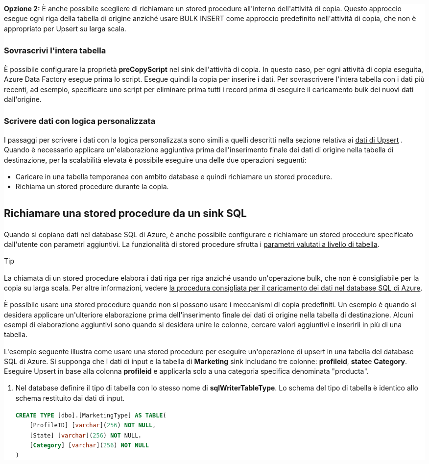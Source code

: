 **Opzione 2:** È anche possibile scegliere di [richiamare un stored procedure all'interno dell'attività di copia](#invoke-a-stored-procedure-from-a-sql-sink). Questo approccio esegue ogni riga della tabella di origine anziché usare BULK INSERT come approccio predefinito nell'attività di copia, che non è appropriato per Upsert su larga scala.

### <a name="overwrite-the-entire-table"></a>Sovrascrivi l'intera tabella

È possibile configurare la proprietà **preCopyScript** nel sink dell'attività di copia. In questo caso, per ogni attività di copia eseguita, Azure Data Factory esegue prima lo script. Esegue quindi la copia per inserire i dati. Per sovrascrivere l'intera tabella con i dati più recenti, ad esempio, specificare uno script per eliminare prima tutti i record prima di eseguire il caricamento bulk dei nuovi dati dall'origine.

### <a name="write-data-with-custom-logic"></a>Scrivere dati con logica personalizzata

I passaggi per scrivere i dati con la logica personalizzata sono simili a quelli descritti nella sezione relativa ai [dati di Upsert](#upsert-data) . Quando è necessario applicare un'elaborazione aggiuntiva prima dell'inserimento finale dei dati di origine nella tabella di destinazione, per la scalabilità elevata è possibile eseguire una delle due operazioni seguenti:

- Caricare in una tabella temporanea con ambito database e quindi richiamare un stored procedure. 
- Richiama un stored procedure durante la copia.

## <a name="invoke-a-stored-procedure-from-a-sql-sink"></a> Richiamare una stored procedure da un sink SQL

Quando si copiano dati nel database SQL di Azure, è anche possibile configurare e richiamare un stored procedure specificato dall'utente con parametri aggiuntivi. La funzionalità di stored procedure sfrutta i [parametri valutati a livello di tabella](https://msdn.microsoft.com/library/bb675163.aspx).

> [!TIP]
> La chiamata di un stored procedure elabora i dati riga per riga anziché usando un'operazione bulk, che non è consigliabile per la copia su larga scala. Per altre informazioni, vedere [la procedura consigliata per il caricamento dei dati nel database SQL di Azure](#best-practice-for-loading-data-into-azure-sql-database).

È possibile usare una stored procedure quando non si possono usare i meccanismi di copia predefiniti. Un esempio è quando si desidera applicare un'ulteriore elaborazione prima dell'inserimento finale dei dati di origine nella tabella di destinazione. Alcuni esempi di elaborazione aggiuntivi sono quando si desidera unire le colonne, cercare valori aggiuntivi e inserirli in più di una tabella.

L'esempio seguente illustra come usare una stored procedure per eseguire un'operazione di upsert in una tabella del database SQL di Azure. Si supponga che i dati di input e la tabella di **Marketing** sink includano tre colonne: **profileid**, **state**e **Category**. Eseguire Upsert in base alla colonna **profileid** e applicarla solo a una categoria specifica denominata "producta".

1. Nel database definire il tipo di tabella con lo stesso nome di **sqlWriterTableType**. Lo schema del tipo di tabella è identico allo schema restituito dai dati di input.

    ```sql
    CREATE TYPE [dbo].[MarketingType] AS TABLE(
        [ProfileID] [varchar](256) NOT NULL,
        [State] [varchar](256) NOT NULL，
        [Category] [varchar](256) NOT NULL
    )
    ```
